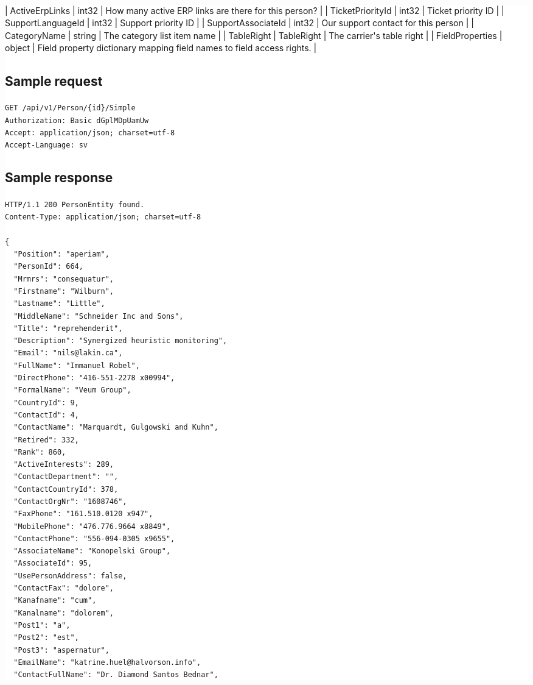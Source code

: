 | ActiveErpLinks | int32 | How many active ERP links are there for this person? |
| TicketPriorityId | int32 | Ticket priority ID |
| SupportLanguageId | int32 | Support priority ID |
| SupportAssociateId | int32 | Our support contact for this person |
| CategoryName | string | The category list item name |
| TableRight | TableRight | The carrier's table right |
| FieldProperties | object | Field property dictionary mapping field names to field access rights. |

## Sample request

```http!
GET /api/v1/Person/{id}/Simple
Authorization: Basic dGplMDpUamUw
Accept: application/json; charset=utf-8
Accept-Language: sv
```

## Sample response

```http_
HTTP/1.1 200 PersonEntity found.
Content-Type: application/json; charset=utf-8

{
  "Position": "aperiam",
  "PersonId": 664,
  "Mrmrs": "consequatur",
  "Firstname": "Wilburn",
  "Lastname": "Little",
  "MiddleName": "Schneider Inc and Sons",
  "Title": "reprehenderit",
  "Description": "Synergized heuristic monitoring",
  "Email": "nils@lakin.ca",
  "FullName": "Immanuel Robel",
  "DirectPhone": "416-551-2278 x00994",
  "FormalName": "Veum Group",
  "CountryId": 9,
  "ContactId": 4,
  "ContactName": "Marquardt, Gulgowski and Kuhn",
  "Retired": 332,
  "Rank": 860,
  "ActiveInterests": 289,
  "ContactDepartment": "",
  "ContactCountryId": 378,
  "ContactOrgNr": "1608746",
  "FaxPhone": "161.510.0120 x947",
  "MobilePhone": "476.776.9664 x8849",
  "ContactPhone": "556-094-0305 x9655",
  "AssociateName": "Konopelski Group",
  "AssociateId": 95,
  "UsePersonAddress": false,
  "ContactFax": "dolore",
  "Kanafname": "cum",
  "Kanalname": "dolorem",
  "Post1": "a",
  "Post2": "est",
  "Post3": "aspernatur",
  "EmailName": "katrine.huel@halvorson.info",
  "ContactFullName": "Dr. Diamond Santos Bednar",
```
